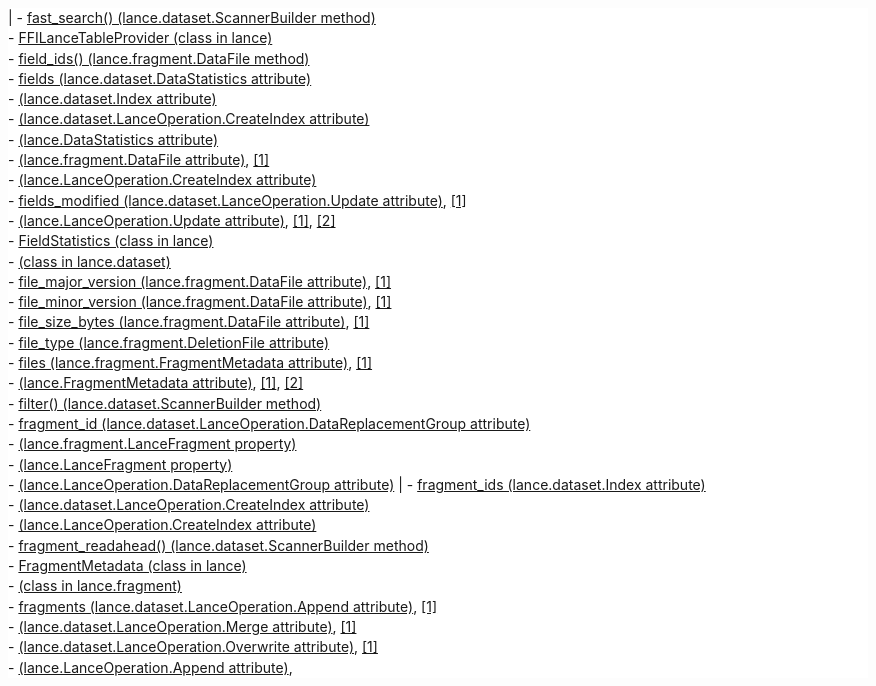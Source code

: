 | - [fast\_search() (lance.dataset.ScannerBuilder method)](https://lancedb.github.io/lance/api/py_modules.html#lance.dataset.ScannerBuilder.fast_search)<br>- [FFILanceTableProvider (class in lance)](https://lancedb.github.io/lance/api/py_modules.html#lance.FFILanceTableProvider)<br>- [field\_ids() (lance.fragment.DataFile method)](https://lancedb.github.io/lance/api/py_modules.html#lance.fragment.DataFile.field_ids)<br>- [fields (lance.dataset.DataStatistics attribute)](https://lancedb.github.io/lance/api/py_modules.html#lance.dataset.DataStatistics.fields)<br>  - [(lance.dataset.Index attribute)](https://lancedb.github.io/lance/api/py_modules.html#lance.dataset.Index.fields)<br>  - [(lance.dataset.LanceOperation.CreateIndex attribute)](https://lancedb.github.io/lance/api/py_modules.html#lance.dataset.LanceOperation.CreateIndex.fields)<br>  - [(lance.DataStatistics attribute)](https://lancedb.github.io/lance/api/py_modules.html#lance.DataStatistics.fields)<br>  - [(lance.fragment.DataFile attribute)](https://lancedb.github.io/lance/api/py_modules.html#id50), [\[1\]](https://lancedb.github.io/lance/api/py_modules.html#lance.fragment.DataFile.fields)<br>  - [(lance.LanceOperation.CreateIndex attribute)](https://lancedb.github.io/lance/api/py_modules.html#lance.LanceOperation.CreateIndex.fields)<br>- [fields\_modified (lance.dataset.LanceOperation.Update attribute)](https://lancedb.github.io/lance/api/py_modules.html#id45), [\[1\]](https://lancedb.github.io/lance/api/py_modules.html#lance.dataset.LanceOperation.Update.fields_modified)<br>  - [(lance.LanceOperation.Update attribute)](https://lancedb.github.io/lance/api/py_modules.html#id21), [\[1\]](https://lancedb.github.io/lance/api/py_modules.html#lance.LanceOperation.Update.fields_modified), [\[2\]](https://lancedb.github.io/lance/api/python/LanceOperation.Update.html#lance.LanceOperation.Update.fields_modified)<br>- [FieldStatistics (class in lance)](https://lancedb.github.io/lance/api/py_modules.html#lance.FieldStatistics)<br>  - [(class in lance.dataset)](https://lancedb.github.io/lance/api/py_modules.html#lance.dataset.FieldStatistics)<br>- [file\_major\_version (lance.fragment.DataFile attribute)](https://lancedb.github.io/lance/api/py_modules.html#id51), [\[1\]](https://lancedb.github.io/lance/api/py_modules.html#lance.fragment.DataFile.file_major_version)<br>- [file\_minor\_version (lance.fragment.DataFile attribute)](https://lancedb.github.io/lance/api/py_modules.html#id52), [\[1\]](https://lancedb.github.io/lance/api/py_modules.html#lance.fragment.DataFile.file_minor_version)<br>- [file\_size\_bytes (lance.fragment.DataFile attribute)](https://lancedb.github.io/lance/api/py_modules.html#id53), [\[1\]](https://lancedb.github.io/lance/api/py_modules.html#lance.fragment.DataFile.file_size_bytes)<br>- [file\_type (lance.fragment.DeletionFile attribute)](https://lancedb.github.io/lance/api/py_modules.html#lance.fragment.DeletionFile.file_type)<br>- [files (lance.fragment.FragmentMetadata attribute)](https://lancedb.github.io/lance/api/py_modules.html#id56), [\[1\]](https://lancedb.github.io/lance/api/py_modules.html#lance.fragment.FragmentMetadata.files)<br>  - [(lance.FragmentMetadata attribute)](https://lancedb.github.io/lance/api/py_modules.html#id1), [\[1\]](https://lancedb.github.io/lance/api/py_modules.html#lance.FragmentMetadata.files), [\[2\]](https://lancedb.github.io/lance/api/python/FragmentMetadata.html#lance.FragmentMetadata.files)<br>- [filter() (lance.dataset.ScannerBuilder method)](https://lancedb.github.io/lance/api/py_modules.html#lance.dataset.ScannerBuilder.filter)<br>- [fragment\_id (lance.dataset.LanceOperation.DataReplacementGroup attribute)](https://lancedb.github.io/lance/api/py_modules.html#lance.dataset.LanceOperation.DataReplacementGroup.fragment_id)<br>  - [(lance.fragment.LanceFragment property)](https://lancedb.github.io/lance/api/py_modules.html#lance.fragment.LanceFragment.fragment_id)<br>  - [(lance.LanceFragment property)](https://lancedb.github.io/lance/api/py_modules.html#lance.LanceFragment.fragment_id)<br>  - [(lance.LanceOperation.DataReplacementGroup attribute)](https://lancedb.github.io/lance/api/py_modules.html#lance.LanceOperation.DataReplacementGroup.fragment_id) | - [fragment\_ids (lance.dataset.Index attribute)](https://lancedb.github.io/lance/api/py_modules.html#lance.dataset.Index.fragment_ids)<br>  - [(lance.dataset.LanceOperation.CreateIndex attribute)](https://lancedb.github.io/lance/api/py_modules.html#lance.dataset.LanceOperation.CreateIndex.fragment_ids)<br>  - [(lance.LanceOperation.CreateIndex attribute)](https://lancedb.github.io/lance/api/py_modules.html#lance.LanceOperation.CreateIndex.fragment_ids)<br>- [fragment\_readahead() (lance.dataset.ScannerBuilder method)](https://lancedb.github.io/lance/api/py_modules.html#lance.dataset.ScannerBuilder.fragment_readahead)<br>- [FragmentMetadata (class in lance)](https://lancedb.github.io/lance/api/py_modules.html#lance.FragmentMetadata)<br>  - [(class in lance.fragment)](https://lancedb.github.io/lance/api/py_modules.html#lance.fragment.FragmentMetadata)<br>- [fragments (lance.dataset.LanceOperation.Append attribute)](https://lancedb.github.io/lance/api/py_modules.html#id34), [\[1\]](https://lancedb.github.io/lance/api/py_modules.html#lance.dataset.LanceOperation.Append.fragments)<br>  - [(lance.dataset.LanceOperation.Merge attribute)](https://lancedb.github.io/lance/api/py_modules.html#id38), [\[1\]](https://lancedb.github.io/lance/api/py_modules.html#lance.dataset.LanceOperation.Merge.fragments)<br>  - [(lance.dataset.LanceOperation.Overwrite attribute)](https://lancedb.github.io/lance/api/py_modules.html#id40), [\[1\]](https://lancedb.github.io/lance/api/py_modules.html#lance.dataset.LanceOperation.Overwrite.fragments)<br>  - [(lance.LanceOperation.Append attribute)](https://lancedb.github.io/lance/api/py_modules.html#id10),